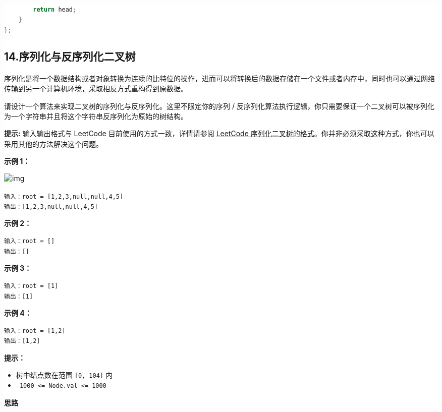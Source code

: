 ```c++
        return head;
    }
};
```







## 14.序列化与反序列化二叉树

序列化是将一个数据结构或者对象转换为连续的比特位的操作，进而可以将转换后的数据存储在一个文件或者内存中，同时也可以通过网络传输到另一个计算机环境，采取相反方式重构得到原数据。

请设计一个算法来实现二叉树的序列化与反序列化。这里不限定你的序列 / 反序列化算法执行逻辑，你只需要保证一个二叉树可以被序列化为一个字符串并且将这个字符串反序列化为原始的树结构。

**提示:** 输入输出格式与 LeetCode 目前使用的方式一致，详情请参阅 [LeetCode 序列化二叉树的格式](https://leetcode.cn/faq/#binary-tree)。你并非必须采取这种方式，你也可以采用其他的方法解决这个问题。

 

**示例 1：**

![img](https://assets.leetcode.com/uploads/2020/09/15/serdeser.jpg)

```
输入：root = [1,2,3,null,null,4,5]
输出：[1,2,3,null,null,4,5]
```

**示例 2：**

```
输入：root = []
输出：[]
```

**示例 3：**

```
输入：root = [1]
输出：[1]
```

**示例 4：**

```
输入：root = [1,2]
输出：[1,2]
```

 

**提示：**

- 树中结点数在范围 `[0, 104]` 内
- `-1000 <= Node.val <= 1000`





**思路**
